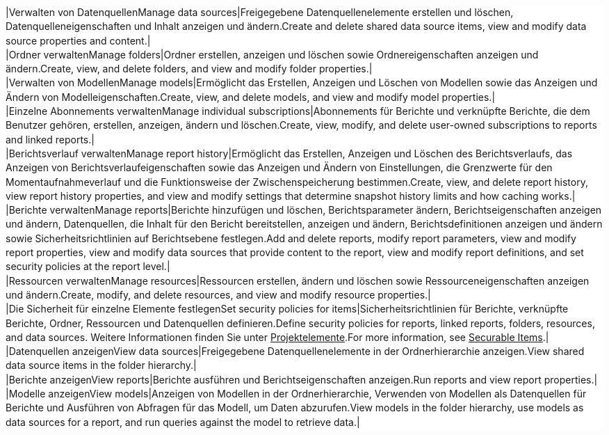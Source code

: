 |<span data-ttu-id="acf94-169">Verwalten von Datenquellen</span><span class="sxs-lookup"><span data-stu-id="acf94-169">Manage data sources</span></span>|<span data-ttu-id="acf94-170">Freigegebene Datenquellenelemente erstellen und löschen, Datenquelleneigenschaften und Inhalt anzeigen und ändern.</span><span class="sxs-lookup"><span data-stu-id="acf94-170">Create and delete shared data source items, view and modify data source properties and content.</span></span>|  
|<span data-ttu-id="acf94-171">Ordner verwalten</span><span class="sxs-lookup"><span data-stu-id="acf94-171">Manage folders</span></span>|<span data-ttu-id="acf94-172">Ordner erstellen, anzeigen und löschen sowie Ordnereigenschaften anzeigen und ändern.</span><span class="sxs-lookup"><span data-stu-id="acf94-172">Create, view, and delete folders, and view and modify folder properties.</span></span>|  
|<span data-ttu-id="acf94-173">Verwalten von Modellen</span><span class="sxs-lookup"><span data-stu-id="acf94-173">Manage models</span></span>|<span data-ttu-id="acf94-174">Ermöglicht das Erstellen, Anzeigen und Löschen von Modellen sowie das Anzeigen und Ändern von Modelleigenschaften.</span><span class="sxs-lookup"><span data-stu-id="acf94-174">Create, view, and delete models, and view and modify model properties.</span></span>|  
|<span data-ttu-id="acf94-175">Einzelne Abonnements verwalten</span><span class="sxs-lookup"><span data-stu-id="acf94-175">Manage individual subscriptions</span></span>|<span data-ttu-id="acf94-176">Abonnements für Berichte und verknüpfte Berichte, die dem Benutzer gehören, erstellen, anzeigen, ändern und löschen.</span><span class="sxs-lookup"><span data-stu-id="acf94-176">Create, view, modify, and delete user-owned subscriptions to reports and linked reports.</span></span>|  
|<span data-ttu-id="acf94-177">Berichtsverlauf verwalten</span><span class="sxs-lookup"><span data-stu-id="acf94-177">Manage report history</span></span>|<span data-ttu-id="acf94-178">Ermöglicht das Erstellen, Anzeigen und Löschen des Berichtsverlaufs, das Anzeigen von Berichtsverlaufeigenschaften sowie das Anzeigen und Ändern von Einstellungen, die Grenzwerte für den Momentaufnahmeverlauf und die Funktionsweise der Zwischenspeicherung bestimmen.</span><span class="sxs-lookup"><span data-stu-id="acf94-178">Create, view, and delete report history, view report history properties, and view and modify settings that determine snapshot history limits and how caching works.</span></span>|  
|<span data-ttu-id="acf94-179">Berichte verwalten</span><span class="sxs-lookup"><span data-stu-id="acf94-179">Manage reports</span></span>|<span data-ttu-id="acf94-180">Berichte hinzufügen und löschen, Berichtsparameter ändern, Berichtseigenschaften anzeigen und ändern, Datenquellen, die Inhalt für den Bericht bereitstellen, anzeigen und ändern, Berichtsdefinitionen anzeigen und ändern sowie Sicherheitsrichtlinien auf Berichtsebene festlegen.</span><span class="sxs-lookup"><span data-stu-id="acf94-180">Add and delete reports, modify report parameters, view and modify report properties, view and modify data sources that provide content to the report, view and modify report definitions, and set security policies at the report level.</span></span>|  
|<span data-ttu-id="acf94-181">Ressourcen verwalten</span><span class="sxs-lookup"><span data-stu-id="acf94-181">Manage resources</span></span>|<span data-ttu-id="acf94-182">Ressourcen erstellen, ändern und löschen sowie Ressourceneigenschaften anzeigen und ändern.</span><span class="sxs-lookup"><span data-stu-id="acf94-182">Create, modify, and delete resources, and view and modify resource properties.</span></span>|  
|<span data-ttu-id="acf94-183">Die Sicherheit für einzelne Elemente festlegen</span><span class="sxs-lookup"><span data-stu-id="acf94-183">Set security policies for items</span></span>|<span data-ttu-id="acf94-184">Sicherheitsrichtlinien für Berichte, verknüpfte Berichte, Ordner, Ressourcen und Datenquellen definieren.</span><span class="sxs-lookup"><span data-stu-id="acf94-184">Define security policies for reports, linked reports, folders, resources, and data sources.</span></span> <span data-ttu-id="acf94-185">Weitere Informationen finden Sie unter [Projektelemente](securable-items.md).</span><span class="sxs-lookup"><span data-stu-id="acf94-185">For more information, see [Securable Items](securable-items.md).</span></span>|  
|<span data-ttu-id="acf94-186">Datenquellen anzeigen</span><span class="sxs-lookup"><span data-stu-id="acf94-186">View data sources</span></span>|<span data-ttu-id="acf94-187">Freigegebene Datenquellenelemente in der Ordnerhierarchie anzeigen.</span><span class="sxs-lookup"><span data-stu-id="acf94-187">View shared data source items in the folder hierarchy.</span></span>|  
|<span data-ttu-id="acf94-188">Berichte anzeigen</span><span class="sxs-lookup"><span data-stu-id="acf94-188">View reports</span></span>|<span data-ttu-id="acf94-189">Berichte ausführen und Berichtseigenschaften anzeigen.</span><span class="sxs-lookup"><span data-stu-id="acf94-189">Run reports and view report properties.</span></span>|  
|<span data-ttu-id="acf94-190">Modelle anzeigen</span><span class="sxs-lookup"><span data-stu-id="acf94-190">View models</span></span>|<span data-ttu-id="acf94-191">Anzeigen von Modellen in der Ordnerhierarchie, Verwenden von Modellen als Datenquellen für Berichte und Ausführen von Abfragen für das Modell, um Daten abzurufen.</span><span class="sxs-lookup"><span data-stu-id="acf94-191">View models in the folder hierarchy, use models as data sources for a report, and run queries against the model to retrieve data.</span></span>|  